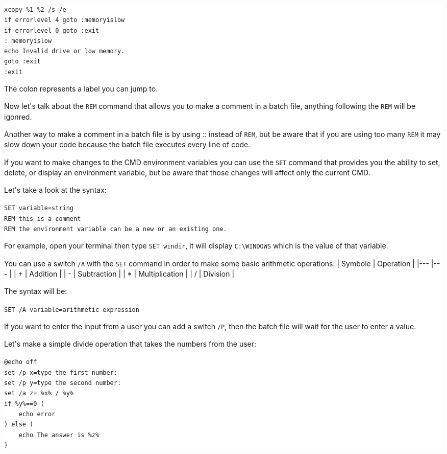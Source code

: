 ```batch
xcopy %1 %2 /s /e
if errorlevel 4 goto :memoryislow
if errorlevel 0 goto :exit
: memoryislow
echo Invalid drive or low memory.
goto :exit
:exit
```

The colon represents a label you can jump to.

Now let's talk about the `REM` command that allows you to make a comment in a batch file, anything following the `REM` will be igonred.

Another way to make a comment in a batch file is by using :: instead of `REM`, but be aware that if you are using too many `REM` it may slow down your code because the batch file executes every line of code.

If you want to make changes to the CMD environment variables you can use the `SET` command that provides you the ability to set, delete, or display an environment variable, but be aware that those changes will affect only the current CMD. 

Let's take a look at the syntax:

```batch
SET variable=string
REM this is a comment
REM the environment variable can be a new or an existing one.
```

For example, open your terminal then type `SET windir`, it will display `C:\WINDOWS` which is the value of that variable.

You can use a switch `/A` with the `SET` command in order to make some basic arithmetic operations:
|   Symbole	|   Operation	|
|---	|---	|
|   +	|   Addition	|
|   -	|   Subtraction	|
|   *	|   Multiplication	|
|   /	|   Division	|

The syntax will be:
```batch
SET /A variable=arithmetic expression
```

If you want to enter the input from a user you can add a switch `/P`, then the batch file will wait for the user to enter a value.

Let's make a simple divide operation that takes the numbers from the user:
```batch
@echo off
set /p x=type the first number:
set /p y=type the second number:
set /a z= %x% / %y%
if %y%==0 (
    echo error
) else (
    echo The answer is %z%
)
```
